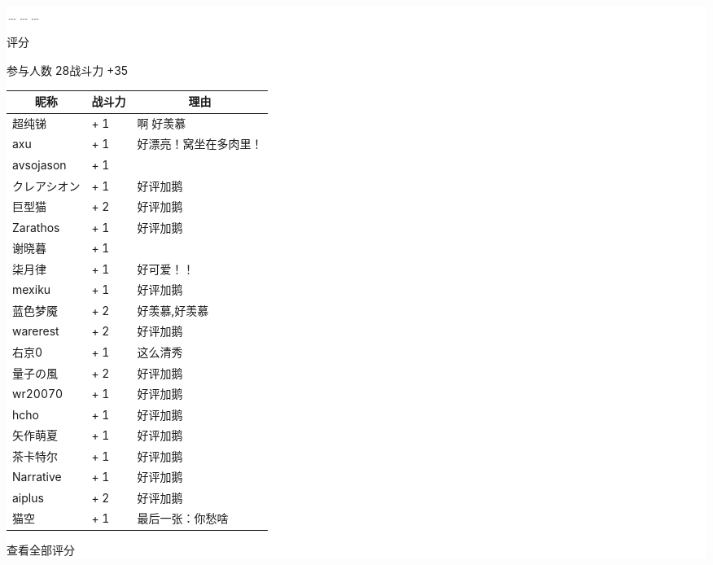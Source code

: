 



﹍﹍﹍

评分





 参与人数 28战斗力 +35

|昵称|战斗力|理由|
|----|---|---|
| 超纯锑| + 1|啊 好羡慕|
| axu| + 1|好漂亮！窝坐在多肉里！|
| avsojason| + 1||
| クレアシオン| + 1|好评加鹅|
| 巨型猫| + 2|好评加鹅|
| Zarathos| + 1|好评加鹅|
| 谢晓暮| + 1||
| 柒月律| + 1|好可爱！！|
| mexiku| + 1|好评加鹅|
| 蓝色梦魇| + 2|好羡慕,好羡慕|
| warerest| + 2|好评加鹅|
| 右京0| + 1|这么清秀|
| 量子の風| + 2|好评加鹅|
| wr20070| + 1|好评加鹅|
| hcho| + 1|好评加鹅|
| 矢作萌夏| + 1|好评加鹅|
| 茶卡特尔| + 1|好评加鹅|
| Narrative| + 1|好评加鹅|
| aiplus| + 2|好评加鹅|
| 猫空| + 1|最后一张：你愁啥|



查看全部评分





